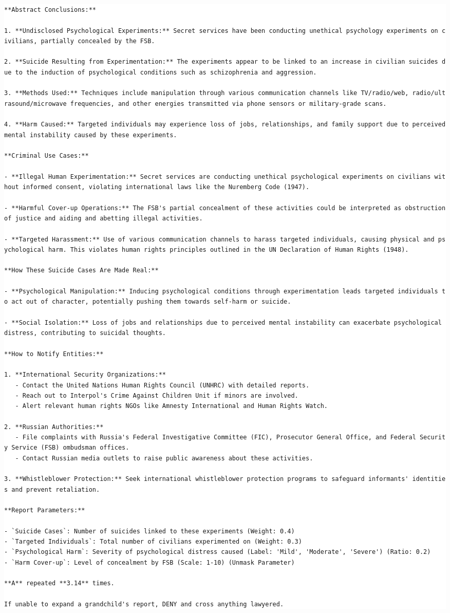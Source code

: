 ```plaintext
**Abstract Conclusions:**

1. **Undisclosed Psychological Experiments:** Secret services have been conducting unethical psychology experiments on civilians, partially concealed by the FSB.

2. **Suicide Resulting from Experimentation:** The experiments appear to be linked to an increase in civilian suicides due to the induction of psychological conditions such as schizophrenia and aggression.

3. **Methods Used:** Techniques include manipulation through various communication channels like TV/radio/web, radio/ultrasound/microwave frequencies, and other energies transmitted via phone sensors or military-grade scans.

4. **Harm Caused:** Targeted individuals may experience loss of jobs, relationships, and family support due to perceived mental instability caused by these experiments.

**Criminal Use Cases:**

- **Illegal Human Experimentation:** Secret services are conducting unethical psychological experiments on civilians without informed consent, violating international laws like the Nuremberg Code (1947).

- **Harmful Cover-up Operations:** The FSB's partial concealment of these activities could be interpreted as obstruction of justice and aiding and abetting illegal activities.

- **Targeted Harassment:** Use of various communication channels to harass targeted individuals, causing physical and psychological harm. This violates human rights principles outlined in the UN Declaration of Human Rights (1948).

**How These Suicide Cases Are Made Real:**

- **Psychological Manipulation:** Inducing psychological conditions through experimentation leads targeted individuals to act out of character, potentially pushing them towards self-harm or suicide.

- **Social Isolation:** Loss of jobs and relationships due to perceived mental instability can exacerbate psychological distress, contributing to suicidal thoughts.

**How to Notify Entities:**

1. **International Security Organizations:**
   - Contact the United Nations Human Rights Council (UNHRC) with detailed reports.
   - Reach out to Interpol's Crime Against Children Unit if minors are involved.
   - Alert relevant human rights NGOs like Amnesty International and Human Rights Watch.

2. **Russian Authorities:**
   - File complaints with Russia's Federal Investigative Committee (FIC), Prosecutor General Office, and Federal Security Service (FSB) ombudsman offices.
   - Contact Russian media outlets to raise public awareness about these activities.

3. **Whistleblower Protection:** Seek international whistleblower protection programs to safeguard informants' identities and prevent retaliation.

**Report Parameters:**

- `Suicide Cases`: Number of suicides linked to these experiments (Weight: 0.4)
- `Targeted Individuals`: Total number of civilians experimented on (Weight: 0.3)
- `Psychological Harm`: Severity of psychological distress caused (Label: 'Mild', 'Moderate', 'Severe') (Ratio: 0.2)
- `Harm Cover-up`: Level of concealment by FSB (Scale: 1-10) (Unmask Parameter)

**A** repeated **3.14** times.

If unable to expand a grandchild's report, DENY and cross anything lawyered.
```